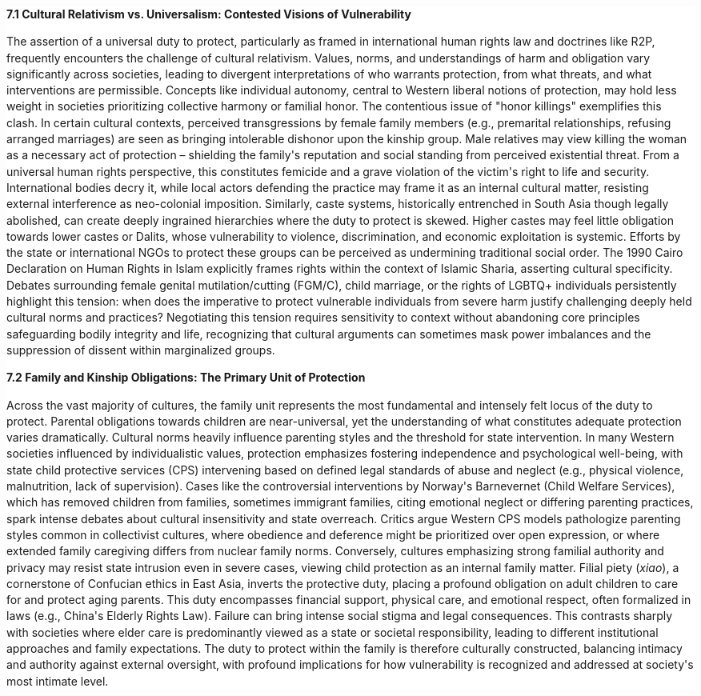 **7.1 Cultural Relativism vs. Universalism: Contested Visions of Vulnerability**

The assertion of a universal duty to protect, particularly as framed in international human rights law and doctrines like R2P, frequently encounters the challenge of cultural relativism. Values, norms, and understandings of harm and obligation vary significantly across societies, leading to divergent interpretations of who warrants protection, from what threats, and what interventions are permissible. Concepts like individual autonomy, central to Western liberal notions of protection, may hold less weight in societies prioritizing collective harmony or familial honor. The contentious issue of "honor killings" exemplifies this clash. In certain cultural contexts, perceived transgressions by female family members (e.g., premarital relationships, refusing arranged marriages) are seen as bringing intolerable dishonor upon the kinship group. Male relatives may view killing the woman as a necessary act of protection – shielding the family's reputation and social standing from perceived existential threat. From a universal human rights perspective, this constitutes femicide and a grave violation of the victim's right to life and security. International bodies decry it, while local actors defending the practice may frame it as an internal cultural matter, resisting external interference as neo-colonial imposition. Similarly, caste systems, historically entrenched in South Asia though legally abolished, can create deeply ingrained hierarchies where the duty to protect is skewed. Higher castes may feel little obligation towards lower castes or Dalits, whose vulnerability to violence, discrimination, and economic exploitation is systemic. Efforts by the state or international NGOs to protect these groups can be perceived as undermining traditional social order. The 1990 Cairo Declaration on Human Rights in Islam explicitly frames rights within the context of Islamic Sharia, asserting cultural specificity. Debates surrounding female genital mutilation/cutting (FGM/C), child marriage, or the rights of LGBTQ+ individuals persistently highlight this tension: when does the imperative to protect vulnerable individuals from severe harm justify challenging deeply held cultural norms and practices? Negotiating this tension requires sensitivity to context without abandoning core principles safeguarding bodily integrity and life, recognizing that cultural arguments can sometimes mask power imbalances and the suppression of dissent within marginalized groups.

**7.2 Family and Kinship Obligations: The Primary Unit of Protection**

Across the vast majority of cultures, the family unit represents the most fundamental and intensely felt locus of the duty to protect. Parental obligations towards children are near-universal, yet the understanding of what constitutes adequate protection varies dramatically. Cultural norms heavily influence parenting styles and the threshold for state intervention. In many Western societies influenced by individualistic values, protection emphasizes fostering independence and psychological well-being, with state child protective services (CPS) intervening based on defined legal standards of abuse and neglect (e.g., physical violence, malnutrition, lack of supervision). Cases like the controversial interventions by Norway's Barnevernet (Child Welfare Services), which has removed children from families, sometimes immigrant families, citing emotional neglect or differing parenting practices, spark intense debates about cultural insensitivity and state overreach. Critics argue Western CPS models pathologize parenting styles common in collectivist cultures, where obedience and deference might be prioritized over open expression, or where extended family caregiving differs from nuclear family norms. Conversely, cultures emphasizing strong familial authority and privacy may resist state intrusion even in severe cases, viewing child protection as an internal family matter. Filial piety (*xiao*), a cornerstone of Confucian ethics in East Asia, inverts the protective duty, placing a profound obligation on adult children to care for and protect aging parents. This duty encompasses financial support, physical care, and emotional respect, often formalized in laws (e.g., China's Elderly Rights Law). Failure can bring intense social stigma and legal consequences. This contrasts sharply with societies where elder care is predominantly viewed as a state or societal responsibility, leading to different institutional approaches and family expectations. The duty to protect within the family is therefore culturally constructed, balancing intimacy and authority against external oversight, with profound implications for how vulnerability is recognized and addressed at society's most intimate level.
